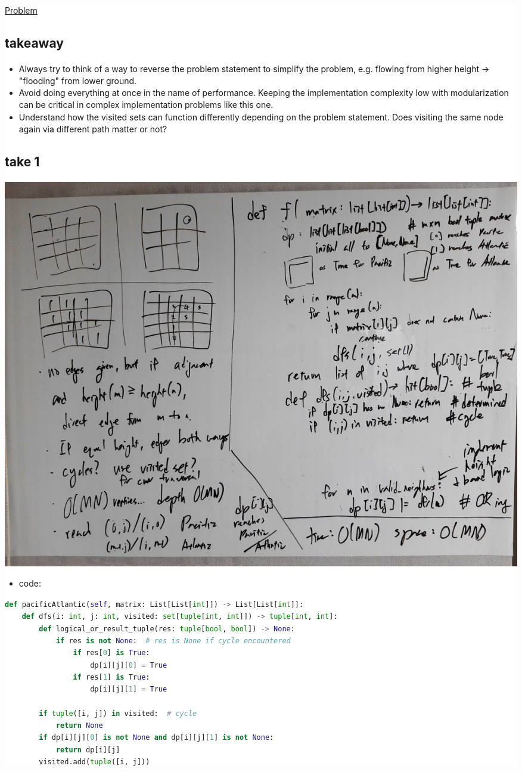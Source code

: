 [Problem](https://leetcode.com/problems/pacific-atlantic-water-flow/)

## takeaway
- Always try to think of a way to reverse the problem statement to simplify the
  problem, e.g. flowing from higher height -> "flooding" from lower ground.
- Avoid doing everything at once in the name of performance. Keeping the
  implementation complexity low with modularization can be critical in complex
  implementation problems like this one.
- Understand how the visited sets can function differently depending on the
  problem statement. Does visiting the same node again via different path
  matter or not?

## take 1
![](img-1.jpg)
- code:
```python
def pacificAtlantic(self, matrix: List[List[int]]) -> List[List[int]]:
    def dfs(i: int, j: int, visited: set[tuple[int, int]]) -> tuple[int, int]:
        def logical_or_result_tuple(res: tuple[bool, bool]) -> None:
            if res is not None:  # res is None if cycle encountered
                if res[0] is True:
                    dp[i][j][0] = True
                if res[1] is True:
                    dp[i][j][1] = True

        if tuple([i, j]) in visited:  # cycle
            return None
        if dp[i][j][0] is not None and dp[i][j][1] is not None:
            return dp[i][j]
        visited.add(tuple([i, j]))
```